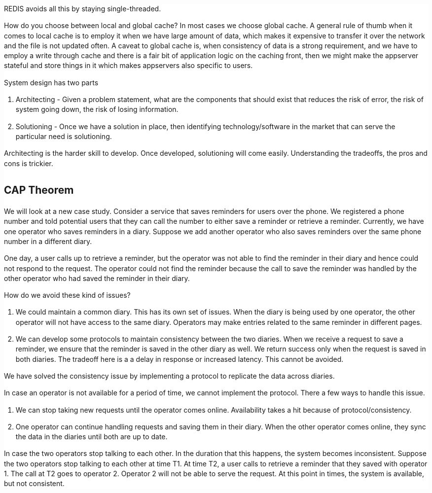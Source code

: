 REDIS avoids all this by staying single-threaded.

How do you choose between local and global cache? In most cases we choose global cache. A general rule of thumb when it comes to local cache is to employ it when we have large amount of data, which makes it expensive to transfer it over the network and the file is not updated often. A caveat to global cache is, when consistency of data is a strong requirement, and we have to employ a write through cache and there is a fair bit of application logic on the caching front, then we might make the appserver stateful and store things in it which makes appservers also specific to users.

System design has two parts

1. Architecting - Given a problem statement, what are the components that should exist that reduces the risk of error, the risk of system going down, the risk of losing information. 

2. Solutioning - Once we have a solution in place, then identifying technology/software in the market that can serve the particular need is solutioning. 

Architecting is the harder skill to develop. Once developed, solutioning will come easily. Understanding the tradeoffs, the pros and cons is trickier.


## CAP Theorem

We will look at a new case study. Consider a service that saves reminders for users over the phone. We registered a phone number and told potential users that they can call the number to either save a reminder or retrieve a reminder. Currently, we have one operator who saves reminders in a diary. Suppose we add another operator who also saves reminders over the same phone number in a different diary.

One day, a user calls up to retrieve a reminder, but the operator was not able to find the reminder in their diary and hence could not respond to the request. The operator could not find the reminder because the call to save the reminder was handled by the other operator who had saved the reminder in their diary.

How do we avoid these kind of issues?

1. We could maintain a common diary. This has its own set of issues. When the diary is being used by one operator, the other operator will not have access to the same diary. Operators may make entries related to the same reminder in different pages.

2. We can develop some protocols to maintain consistency between the two diaries. When we receive a request to save a reminder, we ensure that the reminder is saved in the other diary as well. We return success only when the request is saved in both diaries. The tradeoff here is a a delay in response or increased latency. This cannot be avoided. 

We have solved the consistency issue by implementing a protocol to replicate the data across diaries.

In case an operator is not available for a period of time, we cannot implement the protocol. There a few ways to handle this issue.

1. We can stop taking new requests until the operator comes online. Availability takes a hit because of protocol/consistency.

2. One operator can continue handling requests and saving them in their diary. When the other operator comes online, they sync the data in the diaries until both are up to date.

In case the two operators stop talking to each other. In the duration that this happens, the system becomes inconsistent. Suppose the two operators stop talking to each other at time T1. At time T2, a user calls to retrieve a reminder that they saved with operator 1. The call at T2 goes to operator 2. Operator 2 will not be able to serve the request. At this point in times, the system is available, but not consistent. 
